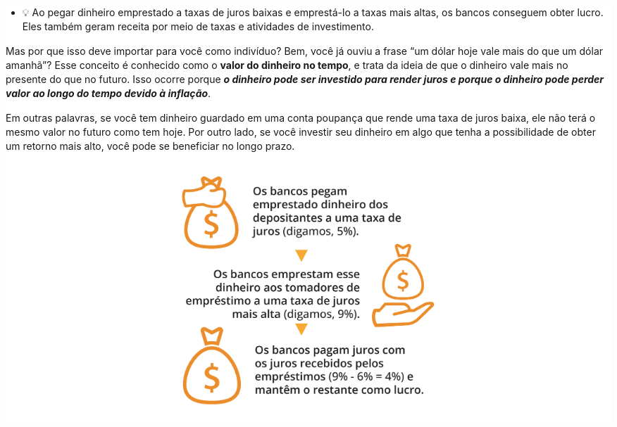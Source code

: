 - 💡 Ao pegar dinheiro emprestado a taxas de juros baixas e emprestá-lo a taxas mais altas, os bancos conseguem obter lucro. Eles também geram receita por meio de taxas e atividades de investimento.

Mas por que isso deve importar para você como indivíduo? Bem, você já ouviu a frase “um dólar hoje vale mais do que um dólar amanhã”? Esse conceito é conhecido como o **valor do dinheiro no tempo**, e trata da ideia de que o dinheiro vale mais no presente do que no futuro. Isso ocorre porque ***o dinheiro pode ser investido para render juros e porque o dinheiro pode perder valor ao longo do tempo devido à inflação***.

Em outras palavras, se você tem dinheiro guardado em uma conta poupança que rende uma taxa de juros baixa, ele não terá o mesmo valor no futuro como tem hoje. Por outro lado, se você investir seu dinheiro em algo que tenha a possibilidade de obter um retorno mais alto, você pode se beneficiar no longo prazo.


<div><p align="center"><img alt="Estrutura de empréstimo" width="400" style="border-width:0" src="Imagens/Capítulo-3/18.Estrutura-de-empréstimo-v1.png"/></div>

